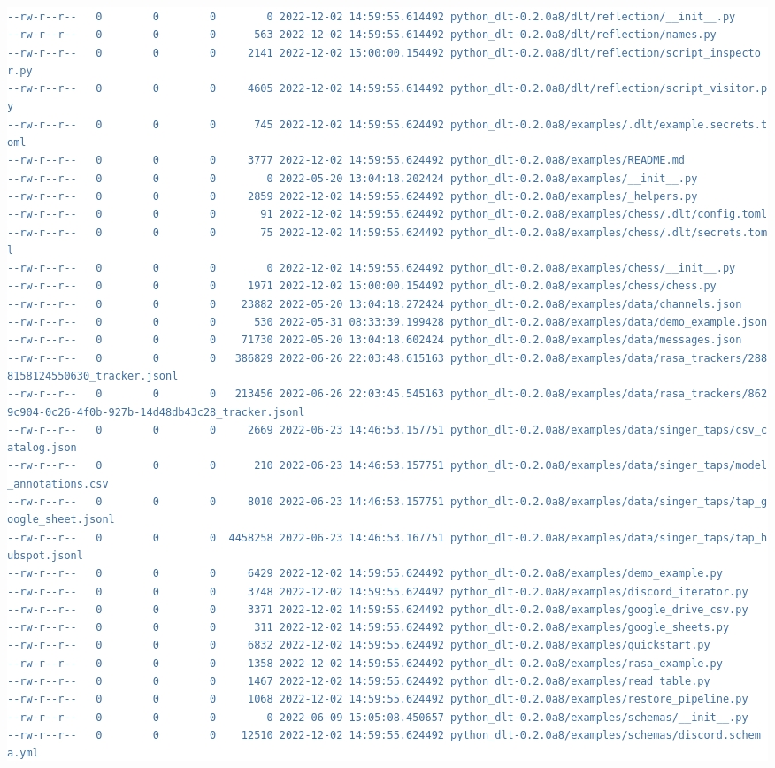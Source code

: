 ```diff
--rw-r--r--   0        0        0        0 2022-12-02 14:59:55.614492 python_dlt-0.2.0a8/dlt/reflection/__init__.py
--rw-r--r--   0        0        0      563 2022-12-02 14:59:55.614492 python_dlt-0.2.0a8/dlt/reflection/names.py
--rw-r--r--   0        0        0     2141 2022-12-02 15:00:00.154492 python_dlt-0.2.0a8/dlt/reflection/script_inspector.py
--rw-r--r--   0        0        0     4605 2022-12-02 14:59:55.614492 python_dlt-0.2.0a8/dlt/reflection/script_visitor.py
--rw-r--r--   0        0        0      745 2022-12-02 14:59:55.624492 python_dlt-0.2.0a8/examples/.dlt/example.secrets.toml
--rw-r--r--   0        0        0     3777 2022-12-02 14:59:55.624492 python_dlt-0.2.0a8/examples/README.md
--rw-r--r--   0        0        0        0 2022-05-20 13:04:18.202424 python_dlt-0.2.0a8/examples/__init__.py
--rw-r--r--   0        0        0     2859 2022-12-02 14:59:55.624492 python_dlt-0.2.0a8/examples/_helpers.py
--rw-r--r--   0        0        0       91 2022-12-02 14:59:55.624492 python_dlt-0.2.0a8/examples/chess/.dlt/config.toml
--rw-r--r--   0        0        0       75 2022-12-02 14:59:55.624492 python_dlt-0.2.0a8/examples/chess/.dlt/secrets.toml
--rw-r--r--   0        0        0        0 2022-12-02 14:59:55.624492 python_dlt-0.2.0a8/examples/chess/__init__.py
--rw-r--r--   0        0        0     1971 2022-12-02 15:00:00.154492 python_dlt-0.2.0a8/examples/chess/chess.py
--rw-r--r--   0        0        0    23882 2022-05-20 13:04:18.272424 python_dlt-0.2.0a8/examples/data/channels.json
--rw-r--r--   0        0        0      530 2022-05-31 08:33:39.199428 python_dlt-0.2.0a8/examples/data/demo_example.json
--rw-r--r--   0        0        0    71730 2022-05-20 13:04:18.602424 python_dlt-0.2.0a8/examples/data/messages.json
--rw-r--r--   0        0        0   386829 2022-06-26 22:03:48.615163 python_dlt-0.2.0a8/examples/data/rasa_trackers/2888158124550630_tracker.jsonl
--rw-r--r--   0        0        0   213456 2022-06-26 22:03:45.545163 python_dlt-0.2.0a8/examples/data/rasa_trackers/8629c904-0c26-4f0b-927b-14d48db43c28_tracker.jsonl
--rw-r--r--   0        0        0     2669 2022-06-23 14:46:53.157751 python_dlt-0.2.0a8/examples/data/singer_taps/csv_catalog.json
--rw-r--r--   0        0        0      210 2022-06-23 14:46:53.157751 python_dlt-0.2.0a8/examples/data/singer_taps/model_annotations.csv
--rw-r--r--   0        0        0     8010 2022-06-23 14:46:53.157751 python_dlt-0.2.0a8/examples/data/singer_taps/tap_google_sheet.jsonl
--rw-r--r--   0        0        0  4458258 2022-06-23 14:46:53.167751 python_dlt-0.2.0a8/examples/data/singer_taps/tap_hubspot.jsonl
--rw-r--r--   0        0        0     6429 2022-12-02 14:59:55.624492 python_dlt-0.2.0a8/examples/demo_example.py
--rw-r--r--   0        0        0     3748 2022-12-02 14:59:55.624492 python_dlt-0.2.0a8/examples/discord_iterator.py
--rw-r--r--   0        0        0     3371 2022-12-02 14:59:55.624492 python_dlt-0.2.0a8/examples/google_drive_csv.py
--rw-r--r--   0        0        0      311 2022-12-02 14:59:55.624492 python_dlt-0.2.0a8/examples/google_sheets.py
--rw-r--r--   0        0        0     6832 2022-12-02 14:59:55.624492 python_dlt-0.2.0a8/examples/quickstart.py
--rw-r--r--   0        0        0     1358 2022-12-02 14:59:55.624492 python_dlt-0.2.0a8/examples/rasa_example.py
--rw-r--r--   0        0        0     1467 2022-12-02 14:59:55.624492 python_dlt-0.2.0a8/examples/read_table.py
--rw-r--r--   0        0        0     1068 2022-12-02 14:59:55.624492 python_dlt-0.2.0a8/examples/restore_pipeline.py
--rw-r--r--   0        0        0        0 2022-06-09 15:05:08.450657 python_dlt-0.2.0a8/examples/schemas/__init__.py
--rw-r--r--   0        0        0    12510 2022-12-02 14:59:55.624492 python_dlt-0.2.0a8/examples/schemas/discord.schema.yml
```